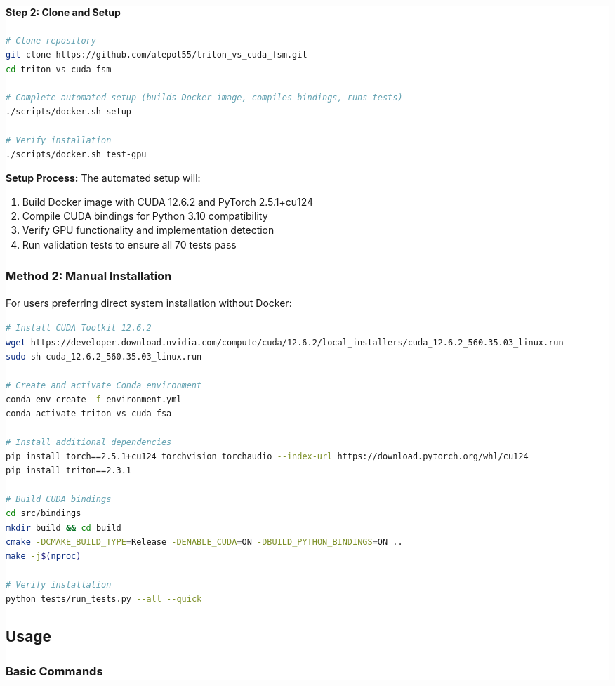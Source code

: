 
#### Step 2: Clone and Setup
```bash
# Clone repository
git clone https://github.com/alepot55/triton_vs_cuda_fsm.git
cd triton_vs_cuda_fsm

# Complete automated setup (builds Docker image, compiles bindings, runs tests)
./scripts/docker.sh setup

# Verify installation
./scripts/docker.sh test-gpu
```

**Setup Process:** The automated setup will:
1. Build Docker image with CUDA 12.6.2 and PyTorch 2.5.1+cu124
2. Compile CUDA bindings for Python 3.10 compatibility
3. Verify GPU functionality and implementation detection
4. Run validation tests to ensure all 70 tests pass

### Method 2: Manual Installation

For users preferring direct system installation without Docker:

```bash
# Install CUDA Toolkit 12.6.2
wget https://developer.download.nvidia.com/compute/cuda/12.6.2/local_installers/cuda_12.6.2_560.35.03_linux.run
sudo sh cuda_12.6.2_560.35.03_linux.run

# Create and activate Conda environment
conda env create -f environment.yml
conda activate triton_vs_cuda_fsa

# Install additional dependencies
pip install torch==2.5.1+cu124 torchvision torchaudio --index-url https://download.pytorch.org/whl/cu124
pip install triton==2.3.1

# Build CUDA bindings
cd src/bindings
mkdir build && cd build
cmake -DCMAKE_BUILD_TYPE=Release -DENABLE_CUDA=ON -DBUILD_PYTHON_BINDINGS=ON ..
make -j$(nproc)

# Verify installation
python tests/run_tests.py --all --quick
```

## Usage

### Basic Commands

